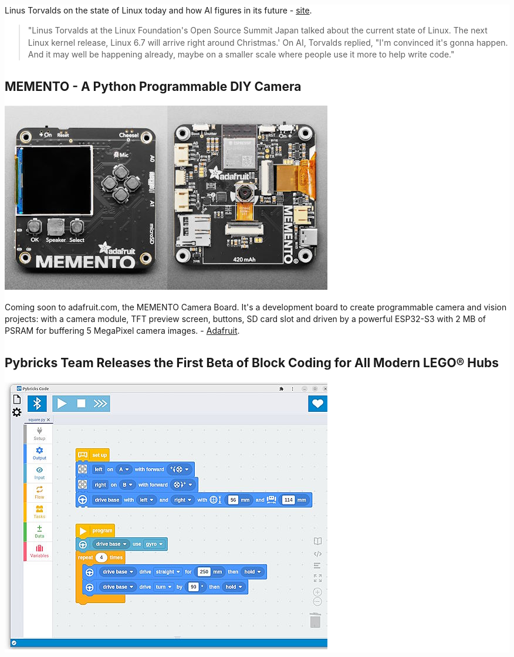 Linus Torvalds on the state of Linux today and how AI figures in its future - [site](https://www.zdnet.com/article/linus-torvalds-on-state-of-linux-today-and-how-ai-figures-in-its-future/).

> "Linus Torvalds at the Linux Foundation's Open Source Summit Japan talked about the current state of Linux. The next Linux kernel release, Linux 6.7 will arrive right around Christmas.' On AI, Torvalds replied, "I'm convinced it's gonna happen. And it may well be happening already, maybe on a smaller scale where people use it more to help write code."  

## MEMENTO - A Python Programmable DIY Camera 

[![MEMENTO - Python Programmable DIY Camera ](../assets/20231211/20231211memento.jpg)](https://www.adafruit.com/product/5420)

Coming soon to adafruit.com, the MEMENTO Camera Board. It's a development board to create programmable camera and vision projects: with a camera module, TFT preview screen, buttons, SD card slot and driven by a powerful ESP32-S3 with 2 MB of PSRAM for buffering 5 MegaPixel camera images. - [Adafruit](https://www.adafruit.com/product/5420).

## Pybricks Team Releases the First Beta of Block Coding for All Modern LEGO® Hubs

[![Block Coding for All Modern LEGO® Hubs](../assets/20231211/20231211pybrickks.jpg)](https://pybricks.com/about/new-pybricks-blocks/)
